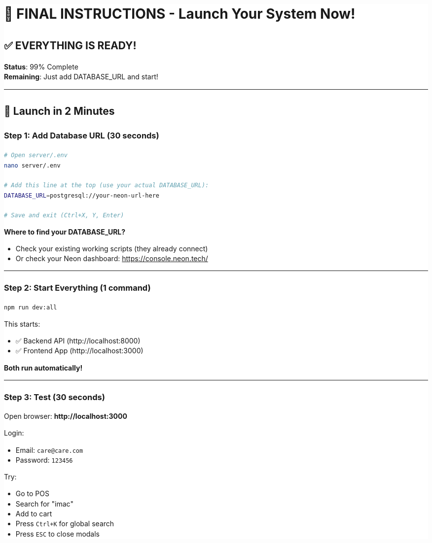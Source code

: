 # 🎯 FINAL INSTRUCTIONS - Launch Your System Now!

## ✅ **EVERYTHING IS READY!**

**Status**: 99% Complete  
**Remaining**: Just add DATABASE_URL and start!

---

## 🚀 **Launch in 2 Minutes**

### Step 1: Add Database URL (30 seconds)

```bash
# Open server/.env
nano server/.env

# Add this line at the top (use your actual DATABASE_URL):
DATABASE_URL=postgresql://your-neon-url-here

# Save and exit (Ctrl+X, Y, Enter)
```

**Where to find your DATABASE_URL?**
- Check your existing working scripts (they already connect)
- Or check your Neon dashboard: https://console.neon.tech/

---

### Step 2: Start Everything (1 command)

```bash
npm run dev:all
```

This starts:
- ✅ Backend API (http://localhost:8000)
- ✅ Frontend App (http://localhost:3000)

**Both run automatically!**

---

### Step 3: Test (30 seconds)

Open browser: **http://localhost:3000**

Login:
- Email: `care@care.com`
- Password: `123456`

Try:
- Go to POS
- Search for "imac"
- Add to cart
- Press `Ctrl+K` for global search
- Press `ESC` to close modals
